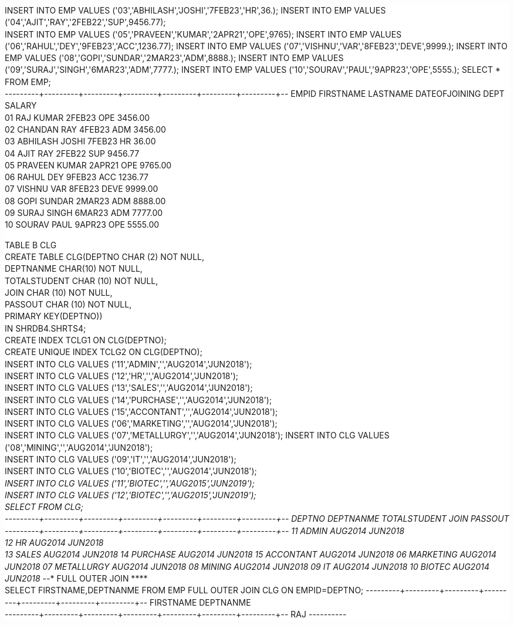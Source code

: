 INSERT INTO EMP VALUES ('03','ABHILASH','JOSHI','7FEB23','HR',36.); 
INSERT INTO EMP VALUES ('04','AJIT','RAY','2FEB22','SUP',9456.77);  
INSERT INTO EMP VALUES ('05','PRAVEEN','KUMAR','2APR21','OPE',9765);
INSERT INTO EMP VALUES ('06','RAHUL','DEY','9FEB23','ACC',1236.77); 
INSERT INTO EMP VALUES ('07','VISHNU','VAR','8FEB23','DEVE',9999.); 
INSERT INTO EMP VALUES ('08','GOPI','SUNDAR','2MAR23','ADM',8888.); 
INSERT INTO EMP VALUES ('09','SURAJ','SINGH','6MAR23','ADM',7777.); 
INSERT INTO EMP VALUES ('10','SOURAV','PAUL','9APR23','OPE',5555.);
SELECT * FROM EMP;                                                      
---------+---------+---------+---------+---------+---------+---------+--
EMPID  FIRSTNAME   LASTNAME    DATEOFJOINING  DEPT        SALARY        
01     RAJ         KUMAR       2FEB23         OPE        3456.00  
02     CHANDAN     RAY         4FEB23         ADM        3456.00  
03     ABHILASH    JOSHI       7FEB23         HR           36.00  
04     AJIT        RAY         2FEB22         SUP        9456.77  
05     PRAVEEN     KUMAR       2APR21         OPE        9765.00  
06     RAHUL       DEY         9FEB23         ACC        1236.77  
07     VISHNU      VAR         8FEB23         DEVE       9999.00  
08     GOPI        SUNDAR      2MAR23         ADM        8888.00  
09     SURAJ       SINGH       6MAR23         ADM        7777.00  
10     SOURAV      PAUL        9APR23         OPE        5555.00  

TABLE B CLG                                                     
CREATE TABLE CLG(DEPTNO CHAR (2) NOT NULL,                       
             DEPTNANME CHAR(10) NOT NULL,                        
         TOTALSTUDENT  CHAR (10) NOT NULL,                         
         JOIN CHAR (10) NOT NULL,                                  
         PASSOUT CHAR (10) NOT NULL,                               
         PRIMARY KEY(DEPTNO))                                      
         IN SHRDB4.SHRTS4;                                         
CREATE INDEX TCLG1 ON CLG(DEPTNO);                                 
CREATE UNIQUE INDEX TCLG2 ON CLG(DEPTNO);                          
INSERT INTO CLG VALUES ('11','ADMIN','','AUG2014','JUN2018');      
INSERT INTO CLG VALUES ('12','HR','','AUG2014','JUN2018');         
INSERT INTO CLG VALUES ('13','SALES','','AUG2014','JUN2018');      
INSERT INTO CLG VALUES ('14','PURCHASE','','AUG2014','JUN2018');   
INSERT INTO CLG VALUES ('15','ACCONTANT','','AUG2014','JUN2018');  
INSERT INTO CLG VALUES ('06','MARKETING','','AUG2014','JUN2018');  
INSERT INTO CLG VALUES ('07','METALLURGY','','AUG2014','JUN2018'); 
INSERT INTO CLG VALUES ('08','MINING','','AUG2014','JUN2018');     
INSERT INTO CLG VALUES ('09','IT','','AUG2014','JUN2018');         
INSERT INTO CLG VALUES ('10','BIOTEC','','AUG2014','JUN2018');     
*INSERT INTO CLG VALUES ('11','BIOTEC','','AUG2015','JUN2019');    
*INSERT INTO CLG VALUES ('12','BIOTEC','','AUG2015','JUN2019');    
SELECT *FROM CLG;                                                       
---------+---------+---------+---------+---------+---------+---------+--
DEPTNO  DEPTNANME   TOTALSTUDENT  JOIN        PASSOUT                   
---------+---------+---------+---------+---------+---------+---------+--
11      ADMIN                     AUG2014     JUN2018                   
12      HR                        AUG2014     JUN2018                   
13      SALES                     AUG2014     JUN2018
14      PURCHASE                  AUG2014     JUN2018
15      ACCONTANT                 AUG2014     JUN2018
06      MARKETING                 AUG2014     JUN2018
07      METALLURGY                AUG2014     JUN2018
08      MINING                    AUG2014     JUN2018
09      IT                        AUG2014     JUN2018
10      BIOTEC                    AUG2014     JUN2018
--**** FULL OUTER JOIN ****                                             
SELECT FIRSTNAME,DEPTNANME FROM EMP FULL OUTER JOIN CLG ON EMPID=DEPTNO;
---------+---------+---------+---------+---------+---------+---------+--
FIRSTNAME   DEPTNANME                                                   
---------+---------+---------+---------+---------+---------+---------+--
RAJ         ---------- 